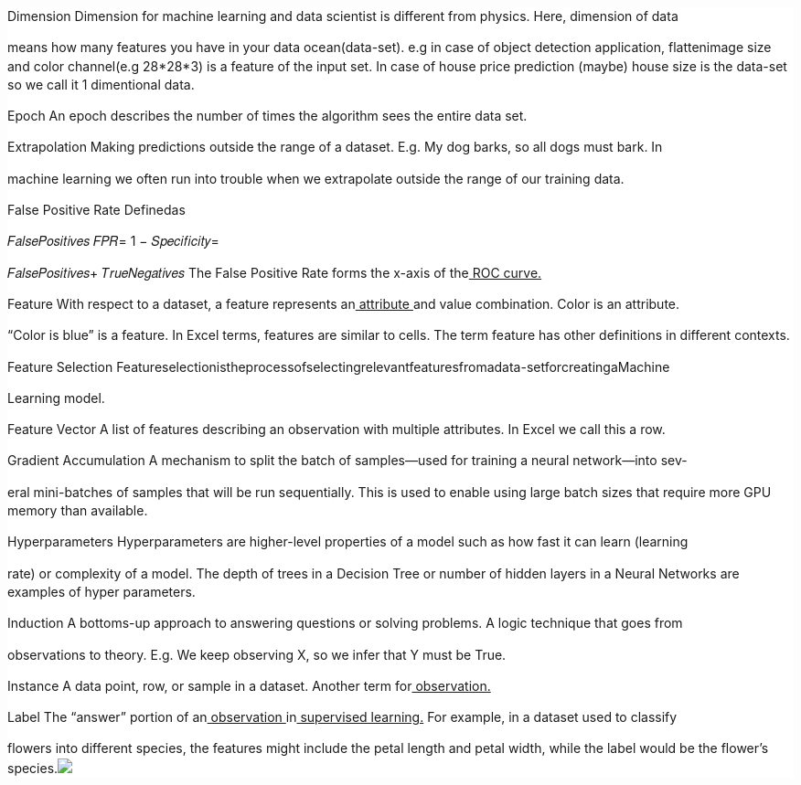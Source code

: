 Dimension Dimension for machine learning and data scientist is different from physics. Here, dimension of data

means how many features you have in your data ocean(data-set). e.g in case of object detection application, flattenimage size and color channel(e.g 28\*28\*3) is a feature of the input set. In case of house price prediction (maybe) house size is the data-set so we call it 1 dimentional data.

Epoch An epoch describes the number of times the algorithm sees the entire data set.

Extrapolation Making predictions outside the range of a dataset. E.g. My dog barks, so all dogs must bark. In

machine learning we often run into trouble when we extrapolate outside the range of our training data.

False Positive Rate Definedas

𝐹𝑎𝑙𝑠𝑒𝑃𝑜𝑠𝑖𝑡𝑖𝑣𝑒𝑠 𝐹𝑃𝑅= 1 − 𝑆𝑝𝑒𝑐𝑖𝑓𝑖𝑐𝑖𝑡𝑦=

𝐹𝑎𝑙𝑠𝑒𝑃𝑜𝑠𝑖𝑡𝑖𝑣𝑒𝑠+ 𝑇𝑟𝑢𝑒𝑁𝑒𝑔𝑎𝑡𝑖𝑣𝑒𝑠 The False Positive Rate forms the x-axis of the[ ROC curve.](#_page45_x72.00_y245.51)

Feature With respect to a dataset, a feature represents an[ attribute ](#_page42_x72.00_y391.97)and value combination. Color is an attribute.

“Color is blue” is a feature. In Excel terms, features are similar to cells. The term feature has other definitions in different contexts.

Feature Selection Featureselectionistheprocessofselectingrelevantfeaturesfromadata-setforcreatingaMachine

Learning model.

Feature Vector A list of features describing an observation with multiple attributes. In Excel we call this a row.

Gradient Accumulation A mechanism to split the batch of samples—used for training a neural network—into sev-

eral mini-batches of samples that will be run sequentially. This is used to enable using large batch sizes that require more GPU memory than available.

Hyperparameters Hyperparameters are higher-level properties of a model such as how fast it can learn (learning

rate) or complexity of a model. The depth of trees in a Decision Tree or number of hidden layers in a Neural Networks are examples of hyper parameters.

Induction A bottoms-up approach to answering questions or solving problems. A logic technique that goes from

observations to theory. E.g. We keep observing X, so we infer that Y must be True.

Instance A data point, row, or sample in a dataset. Another term for[ observation.](#_page44_x72.00_y377.02)

Label The “answer” portion of an[ observation ](#_page44_x72.00_y377.02)in[ supervised learning.](#_page45_x72.00_y426.24) For example, in a dataset used to classify

flowers into different species, the features might include the petal length and petal width, while the label would be the flower’s species.![](Aspose.Words.50a20345-dec4-41b7-ad27-bcbb645b62d3.004.png)

